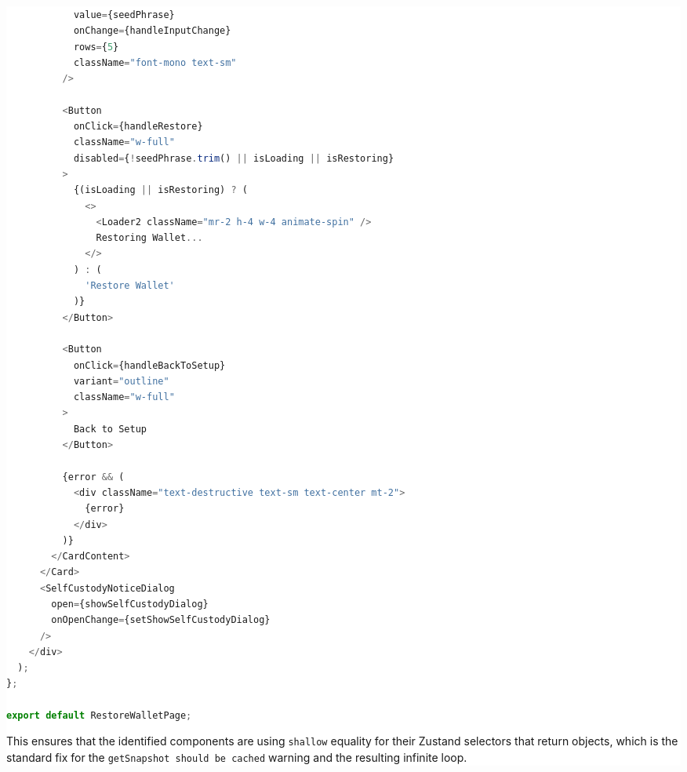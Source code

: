 ```typescript
            value={seedPhrase}
            onChange={handleInputChange}
            rows={5}
            className="font-mono text-sm"
          />

          <Button
            onClick={handleRestore}
            className="w-full"
            disabled={!seedPhrase.trim() || isLoading || isRestoring}
          >
            {(isLoading || isRestoring) ? (
              <>
                <Loader2 className="mr-2 h-4 w-4 animate-spin" />
                Restoring Wallet...
              </>
            ) : (
              'Restore Wallet'
            )}
          </Button>

          <Button
            onClick={handleBackToSetup}
            variant="outline"
            className="w-full"
          >
            Back to Setup
          </Button>

          {error && (
            <div className="text-destructive text-sm text-center mt-2">
              {error}
            </div>
          )}
        </CardContent>
      </Card>
      <SelfCustodyNoticeDialog
        open={showSelfCustodyDialog}
        onOpenChange={setShowSelfCustodyDialog}
      />
    </div>
  );
};

export default RestoreWalletPage;
```

This ensures that the identified components are using `shallow` equality for their Zustand selectors that return objects, which is the standard fix for the `getSnapshot should be cached` warning and the resulting infinite loop.
